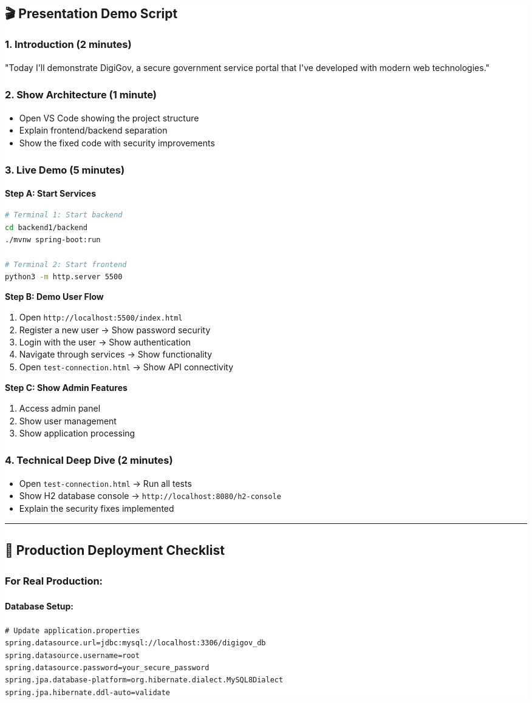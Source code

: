 
## 🎬 **Presentation Demo Script**

### **1. Introduction (2 minutes)**
"Today I'll demonstrate DigiGov, a secure government service portal that I've developed with modern web technologies."

### **2. Show Architecture (1 minute)**
- Open VS Code showing the project structure
- Explain frontend/backend separation
- Show the fixed code with security improvements

### **3. Live Demo (5 minutes)**

**Step A: Start Services**
```bash
# Terminal 1: Start backend
cd backend1/backend
./mvnw spring-boot:run

# Terminal 2: Start frontend
python3 -m http.server 5500
```

**Step B: Demo User Flow**
1. Open `http://localhost:5500/index.html`
2. Register a new user → Show password security
3. Login with the user → Show authentication
4. Navigate through services → Show functionality
5. Open `test-connection.html` → Show API connectivity

**Step C: Show Admin Features**
1. Access admin panel
2. Show user management
3. Show application processing

### **4. Technical Deep Dive (2 minutes)**
- Open `test-connection.html` → Run all tests
- Show H2 database console → `http://localhost:8080/h2-console`
- Explain the security fixes implemented

---

## 🔧 **Production Deployment Checklist**

### **For Real Production:**

#### **Database Setup:**
```properties
# Update application.properties
spring.datasource.url=jdbc:mysql://localhost:3306/digigov_db
spring.datasource.username=root
spring.datasource.password=your_secure_password
spring.jpa.database-platform=org.hibernate.dialect.MySQL8Dialect
spring.jpa.hibernate.ddl-auto=validate
```
